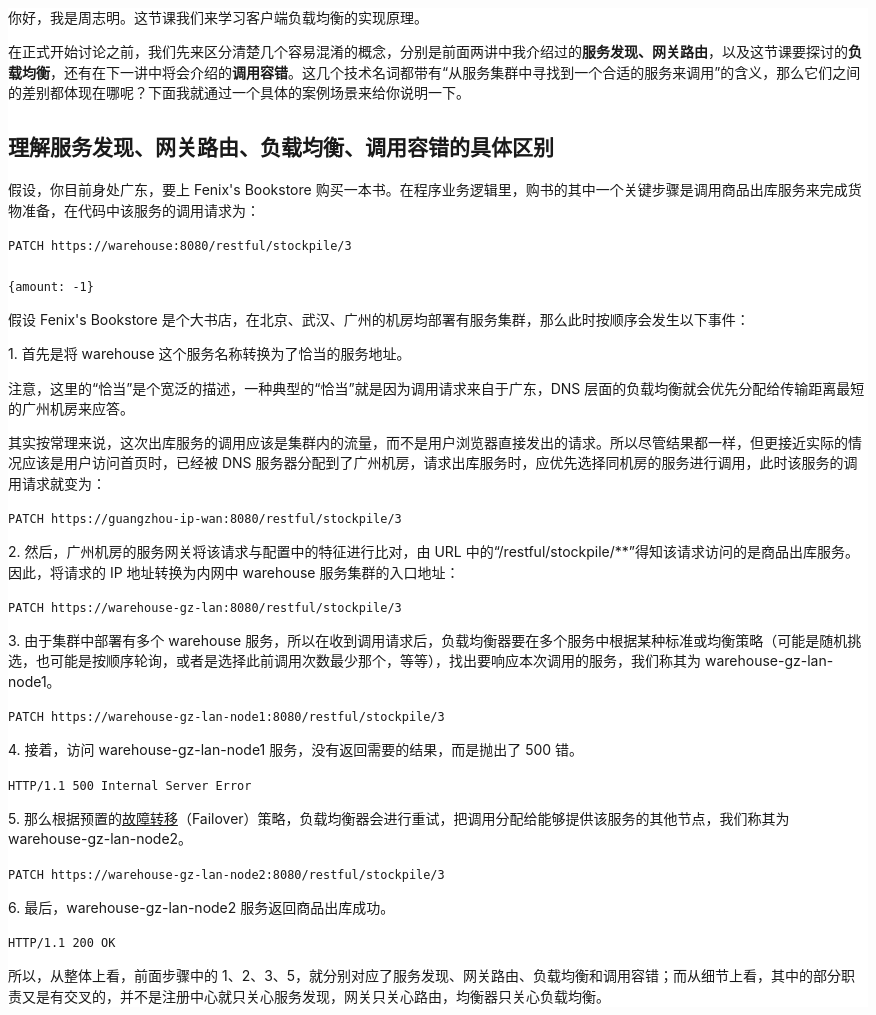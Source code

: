 你好，我是周志明。这节课我们来学习客户端负载均衡的实现原理。

在正式开始讨论之前，我们先来区分清楚几个容易混淆的概念，分别是前面两讲中我介绍过的**服务发现、网关路由**，以及这节课要探讨的**负载均衡**，还有在下一讲中将会介绍的**调用容错**。这几个技术名词都带有“从服务集群中寻找到一个合适的服务来调用”的含义，那么它们之间的差别都体现在哪呢？下面我就通过一个具体的案例场景来给你说明一下。

## 理解服务发现、网关路由、负载均衡、调用容错的具体区别

假设，你目前身处广东，要上 Fenix's Bookstore 购买一本书。在程序业务逻辑里，购书的其中一个关键步骤是调用商品出库服务来完成货物准备，在代码中该服务的调用请求为：

```
PATCH https://warehouse:8080/restful/stockpile/3

{amount: -1}
```

假设 Fenix's Bookstore 是个大书店，在北京、武汉、广州的机房均部署有服务集群，那么此时按顺序会发生以下事件：

1\. 首先是将 warehouse 这个服务名称转换为了恰当的服务地址。

注意，这里的“恰当”是个宽泛的描述，一种典型的“恰当”就是因为调用请求来自于广东，DNS 层面的负载均衡就会优先分配给传输距离最短的广州机房来应答。

其实按常理来说，这次出库服务的调用应该是集群内的流量，而不是用户浏览器直接发出的请求。所以尽管结果都一样，但更接近实际的情况应该是用户访问首页时，已经被 DNS 服务器分配到了广州机房，请求出库服务时，应优先选择同机房的服务进行调用，此时该服务的调用请求就变为：

```
PATCH https://guangzhou-ip-wan:8080/restful/stockpile/3
```

2\. 然后，广州机房的服务网关将该请求与配置中的特征进行比对，由 URL 中的“/restful/stockpile/\*\*”得知该请求访问的是商品出库服务。因此，将请求的 IP 地址转换为内网中 warehouse 服务集群的入口地址：

```
PATCH https://warehouse-gz-lan:8080/restful/stockpile/3
```

3\. 由于集群中部署有多个 warehouse 服务，所以在收到调用请求后，负载均衡器要在多个服务中根据某种标准或均衡策略（可能是随机挑选，也可能是按顺序轮询，或者是选择此前调用次数最少那个，等等），找出要响应本次调用的服务，我们称其为 warehouse-gz-lan-node1。

```
PATCH https://warehouse-gz-lan-node1:8080/restful/stockpile/3
```

4\. 接着，访问 warehouse-gz-lan-node1 服务，没有返回需要的结果，而是抛出了 500 错。

```
HTTP/1.1 500 Internal Server Error
```

5\. 那么根据预置的[故障转移](https://icyfenix.cn/distribution/traffic-management/failure.html)（Failover）策略，负载均衡器会进行重试，把调用分配给能够提供该服务的其他节点，我们称其为 warehouse-gz-lan-node2。

```
PATCH https://warehouse-gz-lan-node2:8080/restful/stockpile/3
```

6\. 最后，warehouse-gz-lan-node2 服务返回商品出库成功。

```
HTTP/1.1 200 OK
```

所以，从整体上看，前面步骤中的 1、2、3、5，就分别对应了服务发现、网关路由、负载均衡和调用容错；而从细节上看，其中的部分职责又是有交叉的，并不是注册中心就只关心服务发现，网关只关心路由，均衡器只关心负载均衡。

